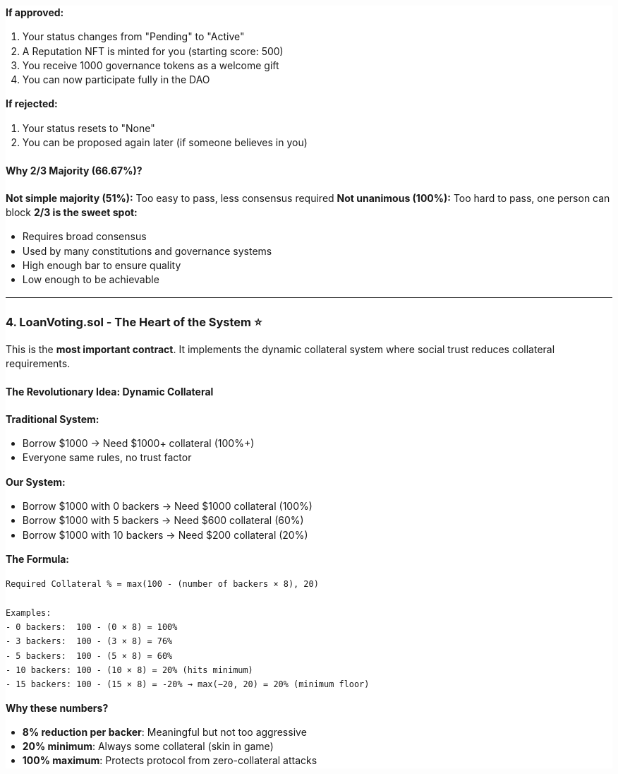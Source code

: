 **If approved:**
1. Your status changes from "Pending" to "Active"
2. A Reputation NFT is minted for you (starting score: 500)
3. You receive 1000 governance tokens as a welcome gift
4. You can now participate fully in the DAO

**If rejected:**
1. Your status resets to "None"
2. You can be proposed again later (if someone believes in you)

#### Why 2/3 Majority (66.67%)?

**Not simple majority (51%):** Too easy to pass, less consensus required
**Not unanimous (100%):** Too hard to pass, one person can block
**2/3 is the sweet spot:**
- Requires broad consensus
- Used by many constitutions and governance systems
- High enough bar to ensure quality
- Low enough to be achievable

---

### 4. LoanVoting.sol - The Heart of the System ⭐

This is the **most important contract**. It implements the dynamic collateral system where social trust reduces collateral requirements.

#### The Revolutionary Idea: Dynamic Collateral

**Traditional System:**
- Borrow $1000 → Need $1000+ collateral (100%+)
- Everyone same rules, no trust factor

**Our System:**
- Borrow $1000 with 0 backers → Need $1000 collateral (100%)
- Borrow $1000 with 5 backers → Need $600 collateral (60%)
- Borrow $1000 with 10 backers → Need $200 collateral (20%)

**The Formula:**
```
Required Collateral % = max(100 - (number of backers × 8), 20)

Examples:
- 0 backers:  100 - (0 × 8) = 100%
- 3 backers:  100 - (3 × 8) = 76%
- 5 backers:  100 - (5 × 8) = 60%
- 10 backers: 100 - (10 × 8) = 20% (hits minimum)
- 15 backers: 100 - (15 × 8) = -20% → max(−20, 20) = 20% (minimum floor)
```

**Why these numbers?**
- **8% reduction per backer**: Meaningful but not too aggressive
- **20% minimum**: Always some collateral (skin in game)
- **100% maximum**: Protects protocol from zero-collateral attacks
